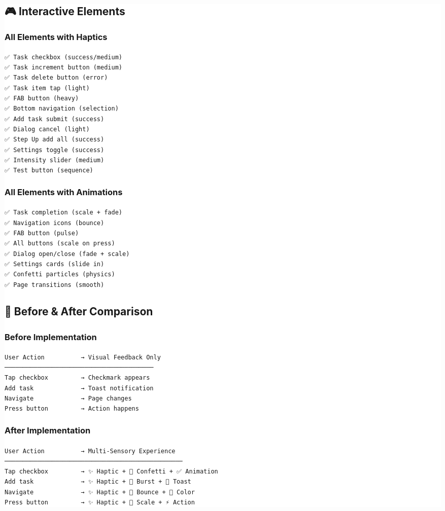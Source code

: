 ## 🎮 Interactive Elements

### All Elements with Haptics
```
✅ Task checkbox (success/medium)
✅ Task increment button (medium)
✅ Task delete button (error)
✅ Task item tap (light)
✅ FAB button (heavy)
✅ Bottom navigation (selection)
✅ Add task submit (success)
✅ Dialog cancel (light)
✅ Step Up add all (success)
✅ Settings toggle (success)
✅ Intensity slider (medium)
✅ Test button (sequence)
```

### All Elements with Animations
```
✅ Task completion (scale + fade)
✅ Navigation icons (bounce)
✅ FAB button (pulse)
✅ All buttons (scale on press)
✅ Dialog open/close (fade + scale)
✅ Settings cards (slide in)
✅ Confetti particles (physics)
✅ Page transitions (smooth)
```

## 🎯 Before & After Comparison

### Before Implementation
```
User Action          → Visual Feedback Only
─────────────────────────────────────────
Tap checkbox         → Checkmark appears
Add task             → Toast notification
Navigate             → Page changes
Press button         → Action happens
```

### After Implementation
```
User Action          → Multi-Sensory Experience
─────────────────────────────────────────────────
Tap checkbox         → ✨ Haptic + 🎊 Confetti + ✅ Animation
Add task             → ✨ Haptic + 🎊 Burst + 📢 Toast
Navigate             → ✨ Haptic + 🎯 Bounce + 🎨 Color
Press button         → ✨ Haptic + 📐 Scale + ⚡ Action
```
